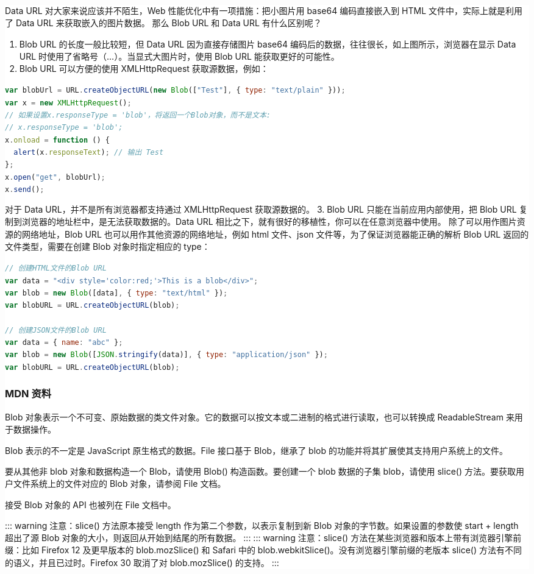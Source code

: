 Data URL 对大家来说应该并不陌生，Web 性能优化中有一项措施：把小图片用 base64 编码直接嵌入到 HTML 文件中，实际上就是利用了 Data URL 来获取嵌入的图片数据。
那么 Blob URL 和 Data URL 有什么区别呢？

1. Blob URL 的长度一般比较短，但 Data URL 因为直接存储图片 base64 编码后的数据，往往很长，如上图所示，浏览器在显示 Data URL 时使用了省略号（…）。当显式大图片时，使用 Blob URL 能获取更好的可能性。
2. Blob URL 可以方便的使用 XMLHttpRequest 获取源数据，例如：

```js
var blobUrl = URL.createObjectURL(new Blob(["Test"], { type: "text/plain" }));
var x = new XMLHttpRequest();
// 如果设置x.responseType = 'blob'，将返回一个Blob对象，而不是文本:
// x.responseType = 'blob';
x.onload = function () {
  alert(x.responseText); // 输出 Test
};
x.open("get", blobUrl);
x.send();
```

对于 Data URL，并不是所有浏览器都支持通过 XMLHttpRequest 获取源数据的。 3. Blob URL 只能在当前应用内部使用，把 Blob URL 复制到浏览器的地址栏中，是无法获取数据的。Data URL 相比之下，就有很好的移植性，你可以在任意浏览器中使用。
除了可以用作图片资源的网络地址，Blob URL 也可以用作其他资源的网络地址，例如 html 文件、json 文件等，为了保证浏览器能正确的解析 Blob URL 返回的文件类型，需要在创建 Blob 对象时指定相应的 type：

```js
// 创建HTML文件的Blob URL
var data = "<div style='color:red;'>This is a blob</div>";
var blob = new Blob([data], { type: "text/html" });
var blobURL = URL.createObjectURL(blob);

// 创建JSON文件的Blob URL
var data = { name: "abc" };
var blob = new Blob([JSON.stringify(data)], { type: "application/json" });
var blobURL = URL.createObjectURL(blob);
```

### MDN 资料

Blob 对象表示一个不可变、原始数据的类文件对象。它的数据可以按文本或二进制的格式进行读取，也可以转换成 ReadableStream 来用于数据操作。

Blob 表示的不一定是 JavaScript 原生格式的数据。File 接口基于 Blob，继承了 blob 的功能并将其扩展使其支持用户系统上的文件。

要从其他非 blob 对象和数据构造一个 Blob，请使用 Blob() 构造函数。要创建一个 blob 数据的子集 blob，请使用 slice() 方法。要获取用户文件系统上的文件对应的 Blob 对象，请参阅 File 文档。

接受 Blob 对象的 API 也被列在 File 文档中。

::: warning
注意：slice() 方法原本接受 length 作为第二个参数，以表示复制到新 Blob 对象的字节数。如果设置的参数使 start + length 超出了源 Blob 对象的大小，则返回从开始到结尾的所有数据。
:::
::: warning
注意：slice() 方法在某些浏览器和版本上带有浏览器引擎前缀：比如 Firefox 12 及更早版本的 blob.mozSlice() 和 Safari 中的 blob.webkitSlice()。没有浏览器引擎前缀的老版本 slice() 方法有不同的语义，并且已过时。Firefox 30 取消了对 blob.mozSlice() 的支持。
:::

